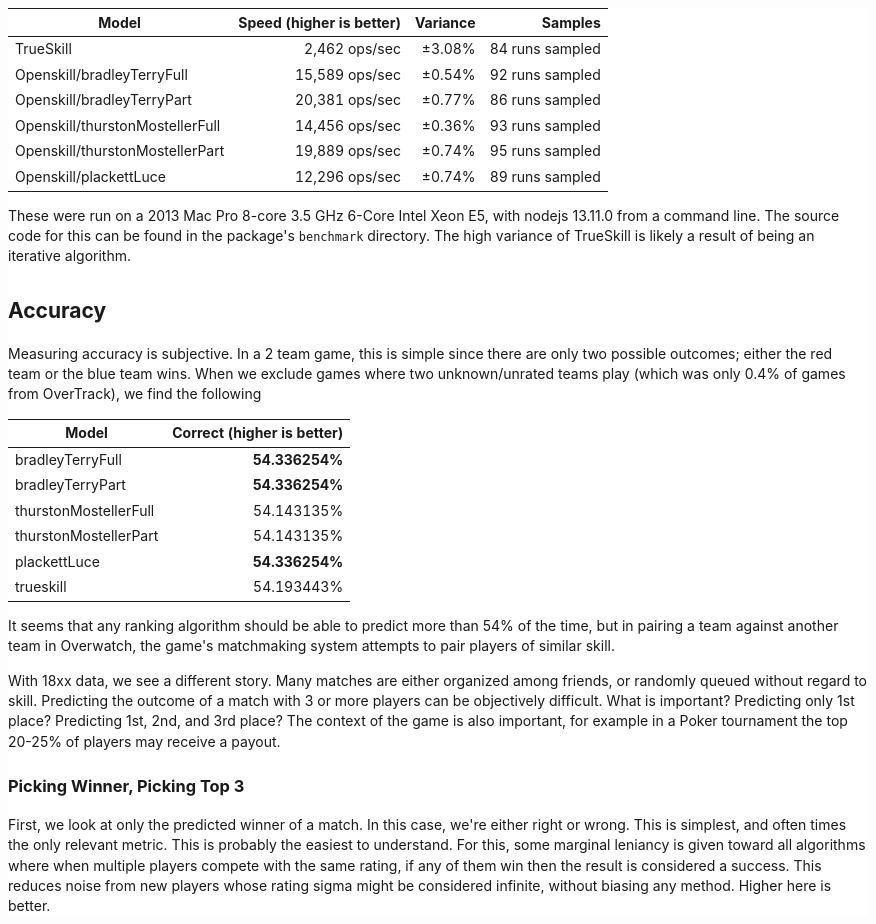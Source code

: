 | Model                           | Speed (higher is better) | Variance |         Samples |
| ------------------------------- | -----------------------: | -------: | --------------: |
| TrueSkill                       |            2,462 ops/sec |   ±3.08% | 84 runs sampled |
| Openskill/bradleyTerryFull      |           15,589 ops/sec |   ±0.54% | 92 runs sampled |
| Openskill/bradleyTerryPart      |           20,381 ops/sec |   ±0.77% | 86 runs sampled |
| Openskill/thurstonMostellerFull |           14,456 ops/sec |   ±0.36% | 93 runs sampled |
| Openskill/thurstonMostellerPart |           19,889 ops/sec |   ±0.74% | 95 runs sampled |
| Openskill/plackettLuce          |           12,296 ops/sec |   ±0.74% | 89 runs sampled |

These were run on a 2013 Mac Pro 8-core 3.5 GHz 6-Core Intel Xeon E5, with nodejs 13.11.0 from a command line. The source code for this can be found in the package's `benchmark` directory. The high variance of TrueSkill is likely a result of being an iterative algorithm.

## Accuracy

Measuring accuracy is subjective. In a 2 team game, this is simple since there are only two possible outcomes; either the red team or the blue team wins. When we exclude games where two unknown/unrated teams play (which was only 0.4% of games from OverTrack), we find the following

| Model                 | Correct (higher is better) |
| --------------------- | -------------------------: |
| bradleyTerryFull      |             **54.336254%** |
| bradleyTerryPart      |             **54.336254%** |
| thurstonMostellerFull |                 54.143135% |
| thurstonMostellerPart |                 54.143135% |
| plackettLuce          |             **54.336254%** |
| trueskill             |                 54.193443% |

It seems that any ranking algorithm should be able to predict more than 54% of the time, but in pairing a team against another team in Overwatch, the game's matchmaking system attempts to pair players of similar skill.

With 18xx data, we see a different story. Many matches are either organized among friends, or randomly queued without regard to skill. Predicting the outcome of a match with 3 or more players can be objectively difficult. What is important? Predicting only 1st place? Predicting 1st, 2nd, and 3rd place? The context of the game is also important, for example in a Poker tournament the top 20-25% of players may receive a payout.

### Picking Winner, Picking Top 3

First, we look at only the predicted winner of a match. In this case, we're either right or wrong. This is simplest, and often times the only relevant metric. This is probably the easiest to understand. For this, some marginal leniancy is given toward all algorithms where when multiple players compete with the same rating, if any of them win then the result is considered a success. This reduces noise from new players whose rating sigma might be considered infinite, without biasing any method. Higher here is better.
